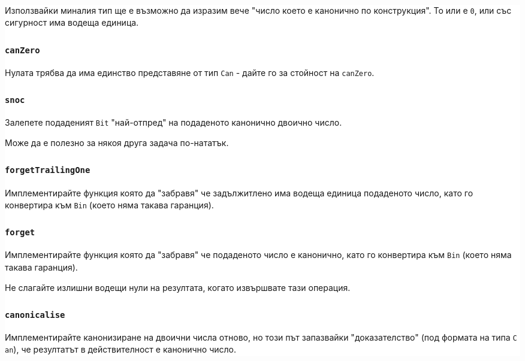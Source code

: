 Използвайки миналия тип ще е възможно да изразим вече "число което е канонично по конструкция". То или е `0`, или със сигурност има водеща единица.

### `canZero`

Нулата трябва да има единство представяне от тип `Can` - дайте го за стойност на `canZero`.

### `snoc`

Залепете подаденият `Bit` "най-отпред" на подаденото канонично двоично число.

Може да е полезно за някоя друга задача по-нататък.

### `forgetTrailingOne`

Имплементирайте функция която да "забравя" че задължитлено има водеща единица
подаденото число, като го конвертира към `Bin` (което няма такава гаранция).

### `forget`

Имплементирайте функция която да "забравя" че подаденото число е канонично, като го конвертира към `Bin` (което няма такава гаранция).

Не слагайте излишни водещи нули на резултата, когато извършвате тази операция.

### `canonicalise`

Имплементирайте канонизиране на двоични числа отново, но този път запазвайки "доказателство" (под формата на типа `Can`), че резултатът в действителност е канонично число.
